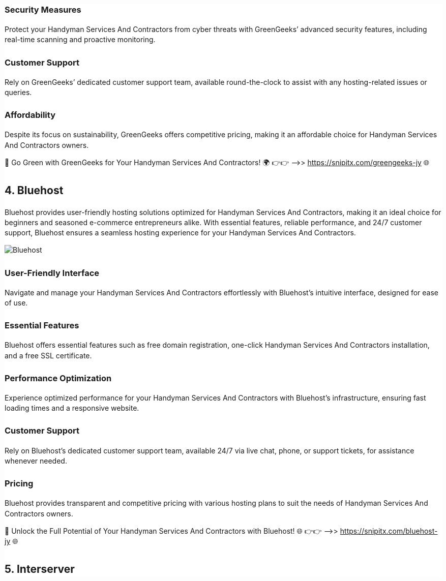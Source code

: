 ### Security Measures
Protect your Handyman Services And Contractors from cyber threats with GreenGeeks’ advanced security features, including real-time scanning and proactive monitoring.

### Customer Support
Rely on GreenGeeks’ dedicated customer support team, available round-the-clock to assist with any hosting-related issues or queries.

### Affordability
Despite its focus on sustainability, GreenGeeks offers competitive pricing, making it an affordable choice for Handyman Services And Contractors owners.

🌿 Go Green with GreenGeeks for Your Handyman Services And Contractors! 🌍
👉👉 -->> https://snipitx.com/greengeeks-jy 🌐

## 4. Bluehost

Bluehost provides user-friendly hosting solutions optimized for Handyman Services And Contractors, making it an ideal choice for beginners and seasoned e-commerce entrepreneurs alike. With essential features, reliable performance, and 24/7 customer support, Bluehost ensures a seamless hosting experience for your Handyman Services And Contractors.

![Bluehost](https://i.imgur.com/PasFF9E.jpeg "Bluehost Hosting")

### User-Friendly Interface
Navigate and manage your Handyman Services And Contractors effortlessly with Bluehost’s intuitive interface, designed for ease of use.

### Essential Features
Bluehost offers essential features such as free domain registration, one-click Handyman Services And Contractors installation, and a free SSL certificate.

### Performance Optimization
Experience optimized performance for your Handyman Services And Contractors with Bluehost’s infrastructure, ensuring fast loading times and a responsive website.

### Customer Support
Rely on Bluehost’s dedicated customer support team, available 24/7 via live chat, phone, or support tickets, for assistance whenever needed.

### Pricing
Bluehost provides transparent and competitive pricing with various hosting plans to suit the needs of Handyman Services And Contractors owners.

🚀 Unlock the Full Potential of Your Handyman Services And Contractors with Bluehost! 🌐
👉👉 -->> https://snipitx.com/bluehost-jy 🌐

## 5. Interserver
